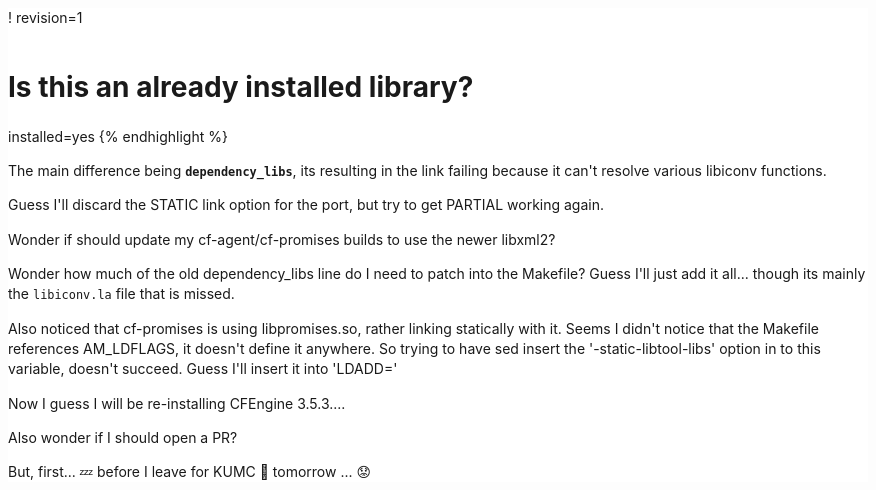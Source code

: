 ! revision=1
  
  # Is this an already installed library?
  installed=yes
{% endhighlight %}

The main difference being __`dependency_libs`__, its resulting in the link failing because it can't resolve various
libiconv functions.

Guess I'll discard the STATIC link option for the port, but try to get PARTIAL working again.

Wonder if should update my cf-agent/cf-promises builds to use the newer libxml2?

Wonder how much of the old dependency_libs line do I need to patch into the Makefile?  Guess I'll just add it all...
though its mainly the `libiconv.la` file that is missed.

Also noticed that cf-promises is using libpromises.so, rather linking statically with it.  Seems I didn't notice that
the Makefile references AM_LDFLAGS, it doesn't define it anywhere.  So trying to have sed insert the '-static-libtool-libs'
option in to this variable, doesn't succeed.  Guess I'll insert it into 'LDADD='

Now I guess I will be re-installing CFEngine 3.5.3....

Also wonder if I should open a PR?

But, first... :zzz: before I leave for KUMC :hospital: tomorrow ... :worried:
